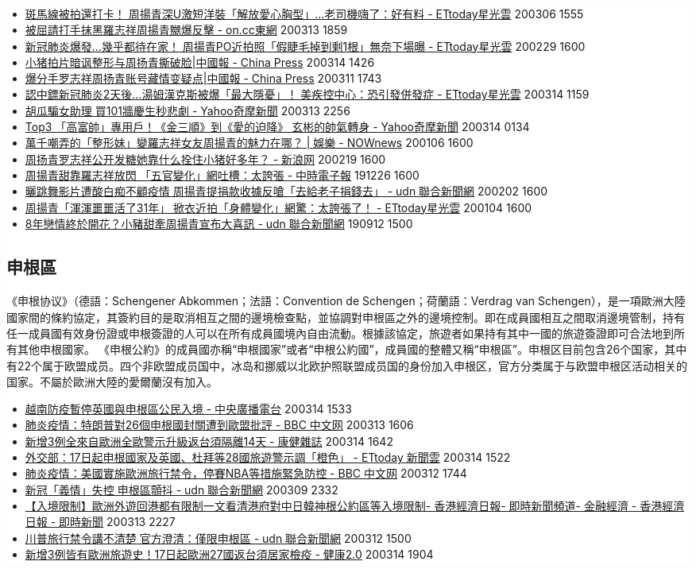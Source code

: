 - [斑馬線被拍還打卡！ 周揚青深U激短洋裝「解放愛心胸型」…老司機嗨了：好有料 - ETtoday星光雲](https://star.ettoday.net/news/1661417 "斑馬線被拍還打卡！ 周揚青深U激短洋裝「解放愛心胸型」…老司機嗨了：好有料 - ETtoday星光雲") 200306 1555
- [被屈請打手抹黑羅志祥周揚青嬲爆反擊 - on.cc東網](https://hk.on.cc/hk/bkn/cnt/entertainment/20200313/bkn-20200313185249314-0313_00862_001.html "被屈請打手抹黑羅志祥周揚青嬲爆反擊 - on.cc東網") 200313 1859
- [新冠肺炎爆發…幾乎都待在家！ 周揚青PO近拍照「假睫毛掉到剩1根」無奈下場曝 - ETtoday星光雲](https://star.ettoday.net/news/1656669 "新冠肺炎爆發…幾乎都待在家！ 周揚青PO近拍照「假睫毛掉到剩1根」無奈下場曝 - ETtoday星光雲") 200229 1600
- [小猪拍片暗讽整形与周扬青撕破脸|中國報 - China Press](https://www.chinapress.com.my/20200314/%E5%B0%8F%E7%8C%AA%E6%8B%8D%E7%89%87%E6%9A%97%E8%AE%BD%E6%95%B4%E5%BD%A2-%E4%B8%8E%E5%91%A8%E6%89%AC%E9%9D%92%E6%92%95%E7%A0%B4%E8%84%B8/ "小猪拍片暗讽整形与周扬青撕破脸|中國報 - China Press") 200314 1426
- [爆分手罗志祥周扬青账号藏情变疑点|中國報 - China Press](https://www.chinapress.com.my/20200311/%E7%88%86%E5%88%86%E6%89%8B%E7%BD%97%E5%BF%97%E7%A5%A5%E5%91%A8%E6%89%AC%E9%9D%92%E8%B4%A6%E5%8F%B7%E8%97%8F%E6%83%85%E5%8F%98%E7%96%91%E7%82%B9/ "爆分手罗志祥周扬青账号藏情变疑点|中國報 - China Press") 200311 1743
- [認中鏢新冠肺炎2天後…湯姆漢克斯被爆「最大隱憂」！ 美疾控中心：恐引發併發症 - ETtoday星光雲](https://star.ettoday.net/news/1667449 "認中鏢新冠肺炎2天後…湯姆漢克斯被爆「最大隱憂」！ 美疾控中心：恐引發併發症 - ETtoday星光雲") 200314 1159
- [胡瓜騙女助理 買101牆慶生秒悲劇 - Yahoo奇摩新聞](https://tw.news.yahoo.com/%E8%83%A1%E7%93%9C%E5%AF%B5%E5%A5%B3%E6%98%9F-%E8%B2%B7101%E5%A4%96%E7%89%86%E6%85%B6%E7%94%9F%E7%A7%92%E6%82%B2%E5%8A%87-122504402.html "胡瓜騙女助理 買101牆慶生秒悲劇 - Yahoo奇摩新聞") 200313 2256
- [Top3 「高富帥」專用戶！《金三順》到《愛的迫降》 玄彬的帥氣轉身 - Yahoo奇摩新聞](https://tw.news.yahoo.com/top3-%E9%AB%98%E5%AF%8C%E5%B8%A5-%E5%B0%88%E7%94%A8%E6%88%B6-%E9%87%91%E4%B8%89%E9%A0%86-%E5%88%B0-173421966.html "Top3 「高富帥」專用戶！《金三順》到《愛的迫降》 玄彬的帥氣轉身 - Yahoo奇摩新聞") 200314 0134
- [萬千嘲弄的「整形妹」變羅志祥女友周揚青的魅力在哪？ | 娛樂 - NOWnews](https://www.nownews.com/news/20200106/3863824/ "萬千嘲弄的「整形妹」變羅志祥女友周揚青的魅力在哪？ | 娛樂 - NOWnews") 200106 1600
- [周扬青罗志祥公开发糖她靠什么拴住小猪好多年？ - 新浪网](https://fashion.sina.com.cn/b/mk/2020-02-19/2155/doc-iimxxste8062987.shtml "周扬青罗志祥公开发糖她靠什么拴住小猪好多年？ - 新浪网") 200219 1600
- [周揚青甜靠羅志祥放閃 「五官變化」網吐槽：太誇張 - 中時電子報](https://www.chinatimes.com/fashion/20191226002023-263903 "周揚青甜靠羅志祥放閃 「五官變化」網吐槽：太誇張 - 中時電子報") 191226 1600
- [曬跳舞影片遭酸白痴不顧疫情 周揚青提捐款收據反嗆「去給老子捐錢去」 - udn 聯合新聞網](https://stars.udn.com/star/story/10088/4316918 "曬跳舞影片遭酸白痴不顧疫情 周揚青提捐款收據反嗆「去給老子捐錢去」 - udn 聯合新聞網") 200202 1600
- [周揚青「渾渾噩噩活了31年」 掀衣近拍「身體變化」網驚：太誇張了！ - ETtoday星光雲](https://star.ettoday.net/news/1617291 "周揚青「渾渾噩噩活了31年」 掀衣近拍「身體變化」網驚：太誇張了！ - ETtoday星光雲") 200104 1600
- [8年戀情終於開花？小豬甜牽周揚青宣布大喜訊 - udn 聯合新聞網](https://stars.udn.com/star/story/10091/4045260 "8年戀情終於開花？小豬甜牽周揚青宣布大喜訊 - udn 聯合新聞網") 190912 1500

## 申根區

《申根协议》（德語：Schengener Abkommen；法語：Convention de Schengen；荷蘭語：Verdrag van Schengen），是一項歐洲大陸國家間的條約協定，其簽約目的是取消相互之間的邊境檢查點，並協調對申根區之外的邊境控制。即在成員國相互之間取消邊境管制，持有任一成員國有效身份證或申根簽證的人可以在所有成員國境內自由流動。根據該協定，旅遊者如果持有其中一國的旅遊簽證即可合法地到所有其他申根國家。
《申根公約》的成員國亦稱“申根國家”或者“申根公約國”，成員國的整體又稱“申根區”。申根区目前包含26个国家，其中有22个属于欧盟成员。四个非欧盟成员国中，冰岛和挪威以北欧护照联盟成员国的身份加入申根区，官方分类属于与欧盟申根区活动相关的国家。不屬於歐洲大陸的愛爾蘭沒有加入。
- [越南防疫暫停英國與申根區公民入境 - 中央廣播電台](https://www.rti.org.tw/news/view/id/2055430 "越南防疫暫停英國與申根區公民入境 - 中央廣播電台") 200314 1533
- [肺炎疫情：特朗普對26個申根國封關遭到歐盟批評 - BBC 中文网](https://www.bbc.com/zhongwen/trad/world-51867393 "肺炎疫情：特朗普對26個申根國封關遭到歐盟批評 - BBC 中文网") 200313 1606
- [新增3例全來自歐洲全歐警示升級返台須隔離14天 - 康健雜誌](https://www.commonhealth.com.tw/article/article.action?nid=81152 "新增3例全來自歐洲全歐警示升級返台須隔離14天 - 康健雜誌") 200314 1642
- [外交部：17日起申根國家及英國、杜拜等28國旅遊警示調「橙色」 - ETtoday 新聞雲](https://www.ettoday.net/news/20200314/1667600.htm "外交部：17日起申根國家及英國、杜拜等28國旅遊警示調「橙色」 - ETtoday 新聞雲") 200314 1522
- [肺炎疫情：美國實施歐洲旅行禁令，停賽NBA等措施緊急防控 - BBC 中文网](https://www.bbc.com/zhongwen/trad/world-51848770 "肺炎疫情：美國實施歐洲旅行禁令，停賽NBA等措施緊急防控 - BBC 中文网") 200312 1744
- [新冠「義情」失控 申根區顫抖 - udn 聯合新聞網](https://udn.com/news/story/7339/4401798 "新冠「義情」失控 申根區顫抖 - udn 聯合新聞網") 200309 2332
- [【入境限制】歐洲外遊回港都有限制一文看清港府對中日韓神根公約區等入境限制- 香港經濟日報- 即時新聞頻道- 金融經濟 - 香港經濟日報 - 即時新聞](https://inews.hket.com/article/2586553/%E3%80%90%E5%85%A5%E5%A2%83%E9%99%90%E5%88%B6%E3%80%91%E6%AD%90%E6%B4%B2%E5%A4%96%E9%81%8A%E5%9B%9E%E6%B8%AF%E9%83%BD%E6%9C%89%E9%99%90%E5%88%B6%E3%80%80%E4%B8%80%E6%96%87%E7%9C%8B%E6%B8%85%E6%B8%AF%E5%BA%9C%E5%B0%8D%E4%B8%AD%E6%97%A5%E9%9F%93%E7%A5%9E%E6%A0%B9%E5%85%AC%E7%B4%84%E5%8D%80%E7%AD%89%E5%85%A5%E5%A2%83%E9%99%90%E5%88%B6 "【入境限制】歐洲外遊回港都有限制一文看清港府對中日韓神根公約區等入境限制- 香港經濟日報- 即時新聞頻道- 金融經濟 - 香港經濟日報 - 即時新聞") 200313 2227
- [川普旅行禁令講不清楚 官方澄清：僅限申根區 - udn 聯合新聞網](https://udn.com/news/story/120944/4409014 "川普旅行禁令講不清楚 官方澄清：僅限申根區 - udn 聯合新聞網") 200312 1500
- [新增3例皆有歐洲旅遊史！17日起歐洲27國返台須居家檢疫 - 健康2.0](https://health.tvbs.com.tw/medical/323031 "新增3例皆有歐洲旅遊史！17日起歐洲27國返台須居家檢疫 - 健康2.0") 200314 1904